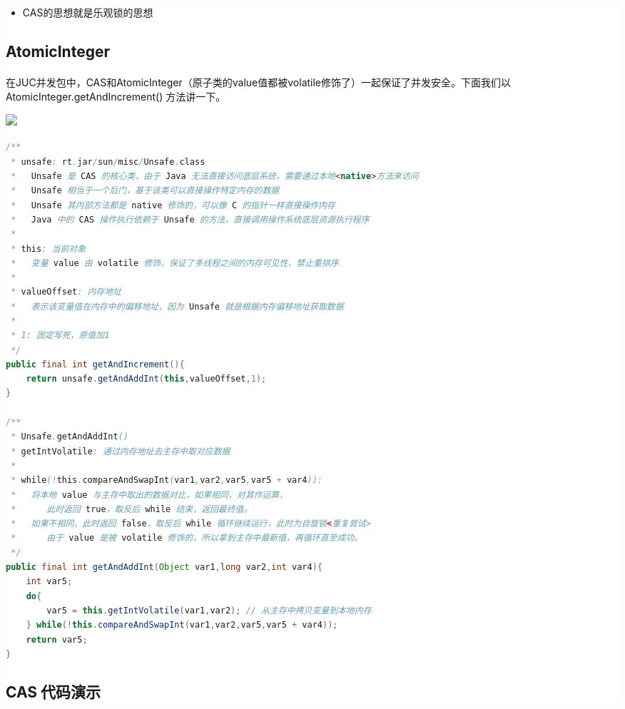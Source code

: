 - CAS的思想就是乐观锁的思想

## AtomicInteger

在JUC并发包中，CAS和AtomicInteger（原子类的value值都被volatile修饰了）一起保证了并发安全。下面我们以AtomicInteger.getAndIncrement() 方法讲一下。



<img src="https://cdn.jsdelivr.net/gh/youthlql/lql_img/Java_concurrency/Source_code/First_stage/0009.png">



```java
/**
 * unsafe: rt.jar/sun/misc/Unsafe.class
 *   Unsafe 是 CAS 的核心类，由于 Java 无法直接访问底层系统，需要通过本地<native>方法来访问
 *	 Unsafe 相当于一个后门，基于该类可以直接操作特定内存的数据
 *	 Unsafe 其内部方法都是 native 修饰的，可以像 C 的指针一样直接操作内存
 *	 Java 中的 CAS 操作执行依赖于 Unsafe 的方法，直接调用操作系统底层资源执行程序
 *
 * this: 当前对象
 *	 变量 value 由 volatile 修饰，保证了多线程之间的内存可见性、禁止重排序
 *
 * valueOffset: 内存地址
 *	 表示该变量值在内存中的偏移地址，因为 Unsafe 就是根据内存偏移地址获取数据
 *
 * 1: 固定写死，原值加1
 */
public final int getAndIncrement(){
    return unsafe.getAndAddInt(this,valueOffset,1);
}

/**
 * Unsafe.getAndAddInt()
 * getIntVolatile: 通过内存地址去主存中取对应数据
 * 
 * while(!this.compareAndSwapInt(var1,var2,var5,var5 + var4)):
 * 	 将本地 value 与主存中取出的数据对比，如果相同，对其作运算，
 * 		此时返回 true，取反后 while 结束，返回最终值。
 * 	 如果不相同，此时返回 false，取反后 while 循环继续运行，此时为自旋锁<重复尝试>
 *		由于 value 是被 volatile 修饰的，所以拿到主存中最新值，再循环直至成功。
 */
public final int getAndAddInt(Object var1,long var2,int var4){
    int var5;
    do{
        var5 = this.getIntVolatile(var1,var2); // 从主存中拷贝变量到本地内存
    } while(!this.compareAndSwapInt(var1,var2,var5,var5 + var4));
    return var5;
}
```



## CAS 代码演示
